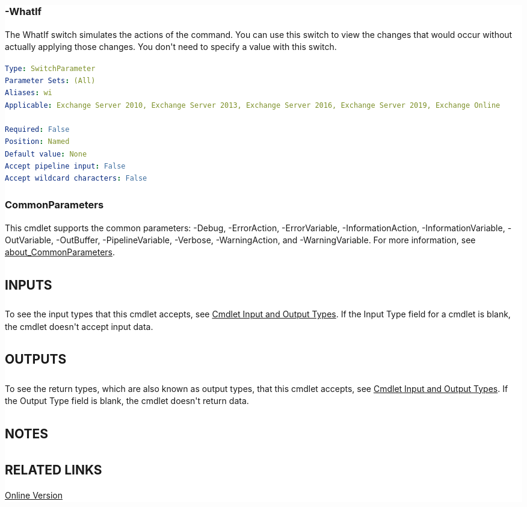 ### -WhatIf
The WhatIf switch simulates the actions of the command. You can use this switch to view the changes that would occur without actually applying those changes. You don't need to specify a value with this switch.

```yaml
Type: SwitchParameter
Parameter Sets: (All)
Aliases: wi
Applicable: Exchange Server 2010, Exchange Server 2013, Exchange Server 2016, Exchange Server 2019, Exchange Online

Required: False
Position: Named
Default value: None
Accept pipeline input: False
Accept wildcard characters: False
```

### CommonParameters
This cmdlet supports the common parameters: -Debug, -ErrorAction, -ErrorVariable, -InformationAction, -InformationVariable, -OutVariable, -OutBuffer, -PipelineVariable, -Verbose, -WarningAction, and -WarningVariable. For more information, see [about_CommonParameters](https://go.microsoft.com/fwlink/p/?LinkID=113216).

## INPUTS

###  
To see the input types that this cmdlet accepts, see [Cmdlet Input and Output Types](https://go.microsoft.com/fwlink/p/?LinkId=616387). If the Input Type field for a cmdlet is blank, the cmdlet doesn't accept input data.

## OUTPUTS

###  
To see the return types, which are also known as output types, that this cmdlet accepts, see [Cmdlet Input and Output Types](https://go.microsoft.com/fwlink/p/?LinkId=616387). If the Output Type field is blank, the cmdlet doesn't return data.

## NOTES

## RELATED LINKS

[Online Version](https://technet.microsoft.com/library/657a8e15-2587-41b5-986c-2289b2772c89.aspx)
